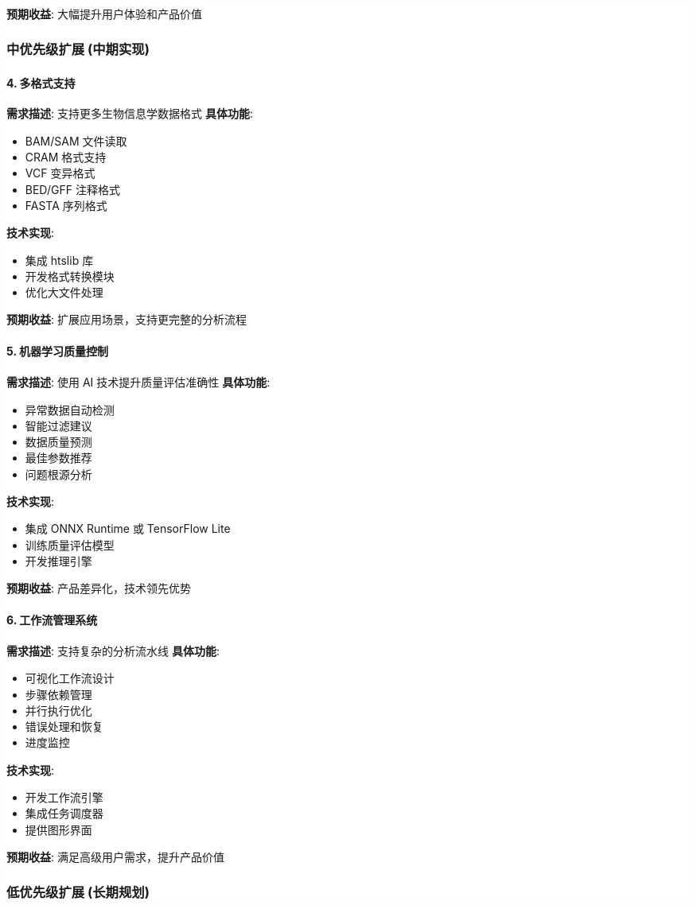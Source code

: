 **预期收益**: 大幅提升用户体验和产品价值

### 中优先级扩展 (中期实现)

#### 4. 多格式支持
**需求描述**: 支持更多生物信息学数据格式
**具体功能**:
- BAM/SAM 文件读取
- CRAM 格式支持
- VCF 变异格式
- BED/GFF 注释格式
- FASTA 序列格式

**技术实现**: 
- 集成 htslib 库
- 开发格式转换模块
- 优化大文件处理

**预期收益**: 扩展应用场景，支持更完整的分析流程

#### 5. 机器学习质量控制
**需求描述**: 使用 AI 技术提升质量评估准确性
**具体功能**:
- 异常数据自动检测
- 智能过滤建议
- 数据质量预测
- 最佳参数推荐
- 问题根源分析

**技术实现**: 
- 集成 ONNX Runtime 或 TensorFlow Lite
- 训练质量评估模型
- 开发推理引擎

**预期收益**: 产品差异化，技术领先优势

#### 6. 工作流管理系统
**需求描述**: 支持复杂的分析流水线
**具体功能**:
- 可视化工作流设计
- 步骤依赖管理
- 并行执行优化
- 错误处理和恢复
- 进度监控

**技术实现**: 
- 开发工作流引擎
- 集成任务调度器
- 提供图形界面

**预期收益**: 满足高级用户需求，提升产品价值

### 低优先级扩展 (长期规划)
